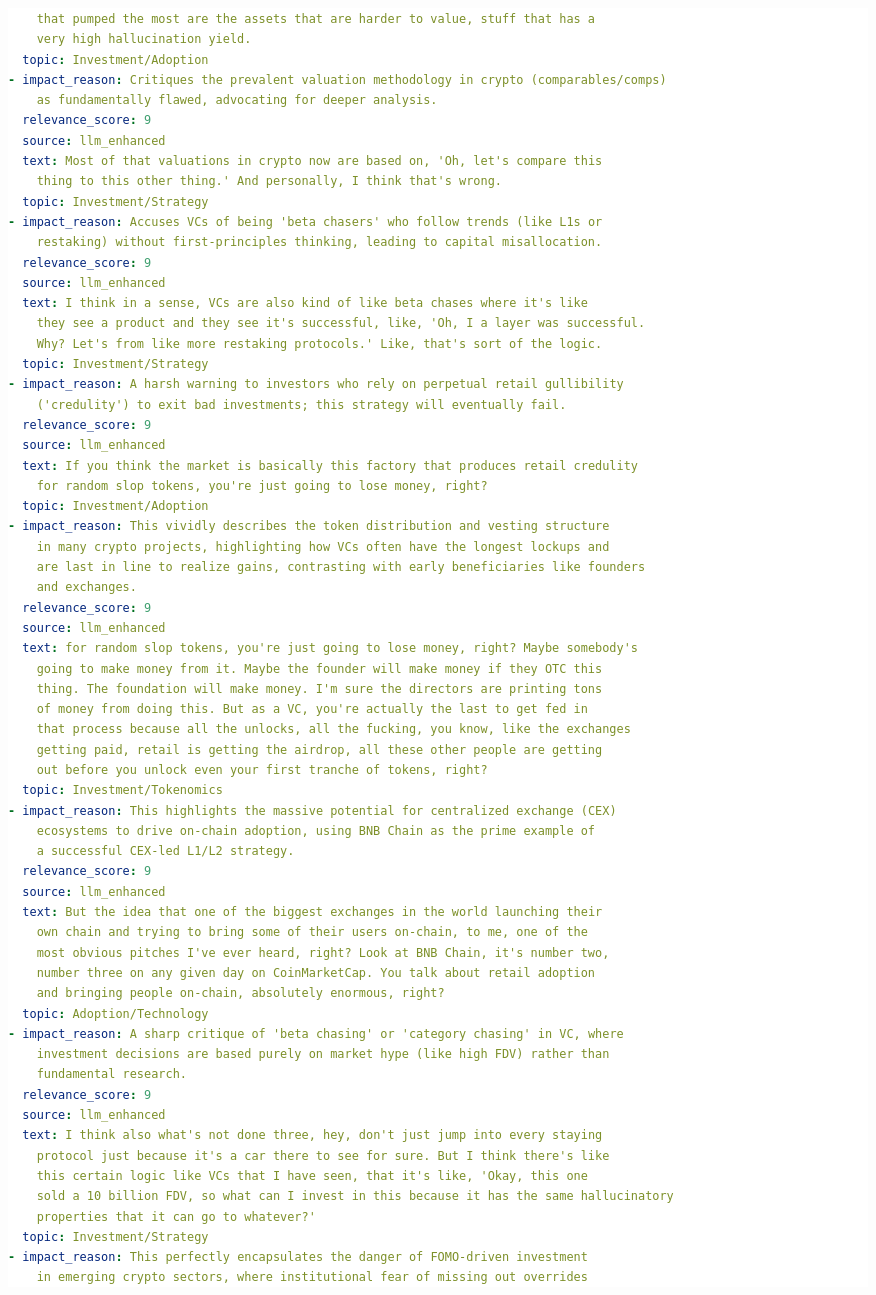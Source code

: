 ```yaml
    that pumped the most are the assets that are harder to value, stuff that has a
    very high hallucination yield.
  topic: Investment/Adoption
- impact_reason: Critiques the prevalent valuation methodology in crypto (comparables/comps)
    as fundamentally flawed, advocating for deeper analysis.
  relevance_score: 9
  source: llm_enhanced
  text: Most of that valuations in crypto now are based on, 'Oh, let's compare this
    thing to this other thing.' And personally, I think that's wrong.
  topic: Investment/Strategy
- impact_reason: Accuses VCs of being 'beta chasers' who follow trends (like L1s or
    restaking) without first-principles thinking, leading to capital misallocation.
  relevance_score: 9
  source: llm_enhanced
  text: I think in a sense, VCs are also kind of like beta chases where it's like
    they see a product and they see it's successful, like, 'Oh, I a layer was successful.
    Why? Let's from like more restaking protocols.' Like, that's sort of the logic.
  topic: Investment/Strategy
- impact_reason: A harsh warning to investors who rely on perpetual retail gullibility
    ('credulity') to exit bad investments; this strategy will eventually fail.
  relevance_score: 9
  source: llm_enhanced
  text: If you think the market is basically this factory that produces retail credulity
    for random slop tokens, you're just going to lose money, right?
  topic: Investment/Adoption
- impact_reason: This vividly describes the token distribution and vesting structure
    in many crypto projects, highlighting how VCs often have the longest lockups and
    are last in line to realize gains, contrasting with early beneficiaries like founders
    and exchanges.
  relevance_score: 9
  source: llm_enhanced
  text: for random slop tokens, you're just going to lose money, right? Maybe somebody's
    going to make money from it. Maybe the founder will make money if they OTC this
    thing. The foundation will make money. I'm sure the directors are printing tons
    of money from doing this. But as a VC, you're actually the last to get fed in
    that process because all the unlocks, all the fucking, you know, like the exchanges
    getting paid, retail is getting the airdrop, all these other people are getting
    out before you unlock even your first tranche of tokens, right?
  topic: Investment/Tokenomics
- impact_reason: This highlights the massive potential for centralized exchange (CEX)
    ecosystems to drive on-chain adoption, using BNB Chain as the prime example of
    a successful CEX-led L1/L2 strategy.
  relevance_score: 9
  source: llm_enhanced
  text: But the idea that one of the biggest exchanges in the world launching their
    own chain and trying to bring some of their users on-chain, to me, one of the
    most obvious pitches I've ever heard, right? Look at BNB Chain, it's number two,
    number three on any given day on CoinMarketCap. You talk about retail adoption
    and bringing people on-chain, absolutely enormous, right?
  topic: Adoption/Technology
- impact_reason: A sharp critique of 'beta chasing' or 'category chasing' in VC, where
    investment decisions are based purely on market hype (like high FDV) rather than
    fundamental research.
  relevance_score: 9
  source: llm_enhanced
  text: I think also what's not done three, hey, don't just jump into every staying
    protocol just because it's a car there to see for sure. But I think there's like
    this certain logic like VCs that I have seen, that it's like, 'Okay, this one
    sold a 10 billion FDV, so what can I invest in this because it has the same hallucinatory
    properties that it can go to whatever?'
  topic: Investment/Strategy
- impact_reason: This perfectly encapsulates the danger of FOMO-driven investment
    in emerging crypto sectors, where institutional fear of missing out overrides
```